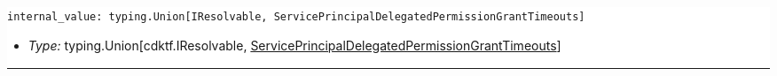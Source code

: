 ```python
internal_value: typing.Union[IResolvable, ServicePrincipalDelegatedPermissionGrantTimeouts]
```

- *Type:* typing.Union[cdktf.IResolvable, <a href="#@cdktf/provider-azuread.servicePrincipalDelegatedPermissionGrant.ServicePrincipalDelegatedPermissionGrantTimeouts">ServicePrincipalDelegatedPermissionGrantTimeouts</a>]

---



